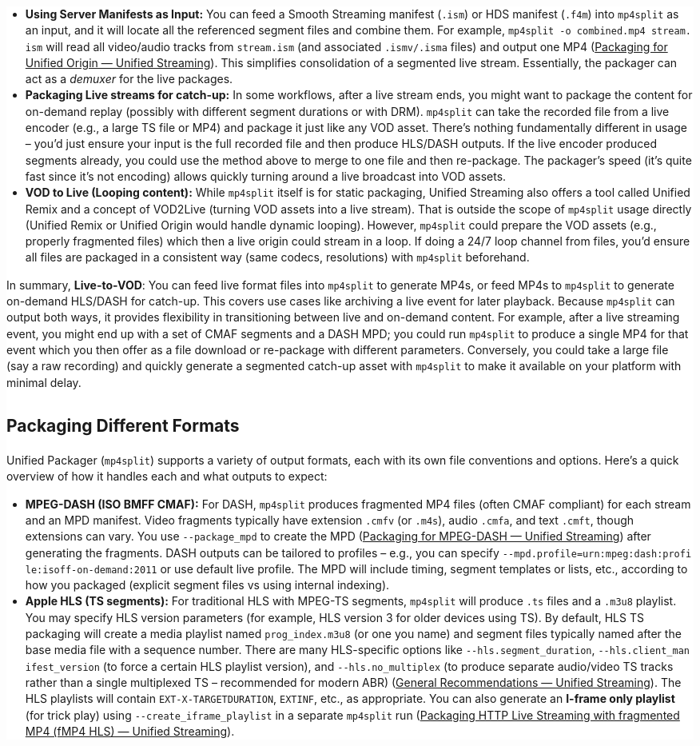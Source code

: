 - **Using Server Manifests as Input:** You can feed a Smooth Streaming manifest (`.ism`) or HDS manifest (`.f4m`) into `mp4split` as an input, and it will locate all the referenced segment files and combine them. For example, `mp4split -o combined.mp4 stream.ism` will read all video/audio tracks from `stream.ism` (and associated `.ismv/.isma` files) and output one MP4 ([Packaging for Unified Origin — Unified Streaming](https://docs.unified-streaming.com/documentation/package/package.html#package-mp4-to-fragmented-mp4-and-back#:~:text=You%20can%20also%20use%20the,All%20the%20audio%20and%20video)). This simplifies consolidation of a segmented live stream. Essentially, the packager can act as a *demuxer* for the live packages.
- **Packaging Live streams for catch-up:** In some workflows, after a live stream ends, you might want to package the content for on-demand replay (possibly with different segment durations or with DRM). `mp4split` can take the recorded file from a live encoder (e.g., a large TS file or MP4) and package it just like any VOD asset. There’s nothing fundamentally different in usage – you’d just ensure your input is the full recorded file and then produce HLS/DASH outputs. If the live encoder produced segments already, you could use the method above to merge to one file and then re-package. The packager’s speed (it’s quite fast since it’s not encoding) allows quickly turning around a live broadcast into VOD assets.
- **VOD to Live (Looping content):** While `mp4split` itself is for static packaging, Unified Streaming also offers a tool called Unified Remix and a concept of VOD2Live (turning VOD assets into a live stream). That is outside the scope of `mp4split` usage directly (Unified Remix or Unified Origin would handle dynamic looping). However, `mp4split` could prepare the VOD assets (e.g., properly fragmented files) which then a live origin could stream in a loop. If doing a 24/7 loop channel from files, you’d ensure all files are packaged in a consistent way (same codecs, resolutions) with `mp4split` beforehand.

In summary, **Live-to-VOD**: You can feed live format files into `mp4split` to generate MP4s, or feed MP4s to `mp4split` to generate on-demand HLS/DASH for catch-up. This covers use cases like archiving a live event for later playback. Because `mp4split` can output both ways, it provides flexibility in transitioning between live and on-demand content. For example, after a live streaming event, you might end up with a set of CMAF segments and a DASH MPD; you could run `mp4split` to produce a single MP4 for that event which you then offer as a file download or re-package with different parameters. Conversely, you could take a large file (say a raw recording) and quickly generate a segmented catch-up asset with `mp4split` to make it available on your platform with minimal delay.

## Packaging Different Formats

Unified Packager (`mp4split`) supports a variety of output formats, each with its own file conventions and options. Here’s a quick overview of how it handles each and what outputs to expect:

- **MPEG-DASH (ISO BMFF CMAF):** For DASH, `mp4split` produces fragmented MP4 files (often CMAF compliant) for each stream and an MPD manifest. Video fragments typically have extension `.cmfv` (or `.m4s`), audio `.cmfa`, and text `.cmft`, though extensions can vary. You use `--package_mpd` to create the MPD ([Packaging for MPEG-DASH — Unified Streaming](https://docs.unified-streaming.com/documentation/package/mpeg-dash.html#creating-the-media-presentation-description-file-mpd#:~:text=mp4split%20,dash.cmfv)) after generating the fragments. DASH outputs can be tailored to profiles – e.g., you can specify `--mpd.profile=urn:mpeg:dash:profile:isoff-on-demand:2011` or use default live profile. The MPD will include timing, segment templates or lists, etc., according to how you packaged (explicit segment files vs using internal indexing).
- **Apple HLS (TS segments):** For traditional HLS with MPEG-TS segments, `mp4split` will produce `.ts` files and a `.m3u8` playlist. You may specify HLS version parameters (for example, HLS version 3 for older devices using TS). By default, HLS TS packaging will create a media playlist named `prog_index.m3u8` (or one you name) and segment files typically named after the base media file with a sequence number. There are many HLS-specific options like `--hls.segment_duration`, `--hls.client_manifest_version` (to force a certain HLS playlist version), and `--hls.no_multiplex` (to produce separate audio/video TS tracks rather than a single multiplexed TS – recommended for modern ABR) ([General Recommendations — Unified Streaming](https://docs.unified-streaming.com/best-practice/general-origin.html#:~:text=%2A%20Should%20Fix%3A%20Set%20,affects%20Smooth%20only)). The HLS playlists will contain `EXT-X-TARGETDURATION`, `EXTINF`, etc., as appropriate. You can also generate an **I-frame only playlist** (for trick play) using `--create_iframe_playlist` in a separate `mp4split` run ([Packaging HTTP Live Streaming with fragmented MP4 (fMP4 HLS) — Unified Streaming](https://docs.unified-streaming.com/documentation/package/fmp4-hls.html#overview-of-steps-involved-in-packaging-fmp4-hls#:~:text=mp4split%20,fmp4.m3u8)).